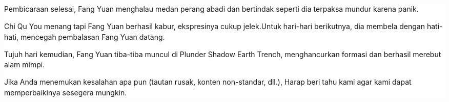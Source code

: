 Pembicaraan selesai, Fang Yuan menghalau medan perang abadi dan bertindak seperti dia terpaksa mundur karena panik.

Chi Qu You menang tapi Fang Yuan berhasil kabur, ekspresinya cukup jelek.Untuk hari-hari berikutnya, dia membela dengan hati-hati, mencegah pembalasan Fang Yuan datang.

Tujuh hari kemudian, Fang Yuan tiba-tiba muncul di Plunder Shadow Earth Trench, menghancurkan formasi dan berhasil merebut alam mimpi.

Jika Anda menemukan kesalahan apa pun (tautan rusak, konten non-standar, dll.), Harap beri tahu kami agar kami dapat memperbaikinya sesegera mungkin.
